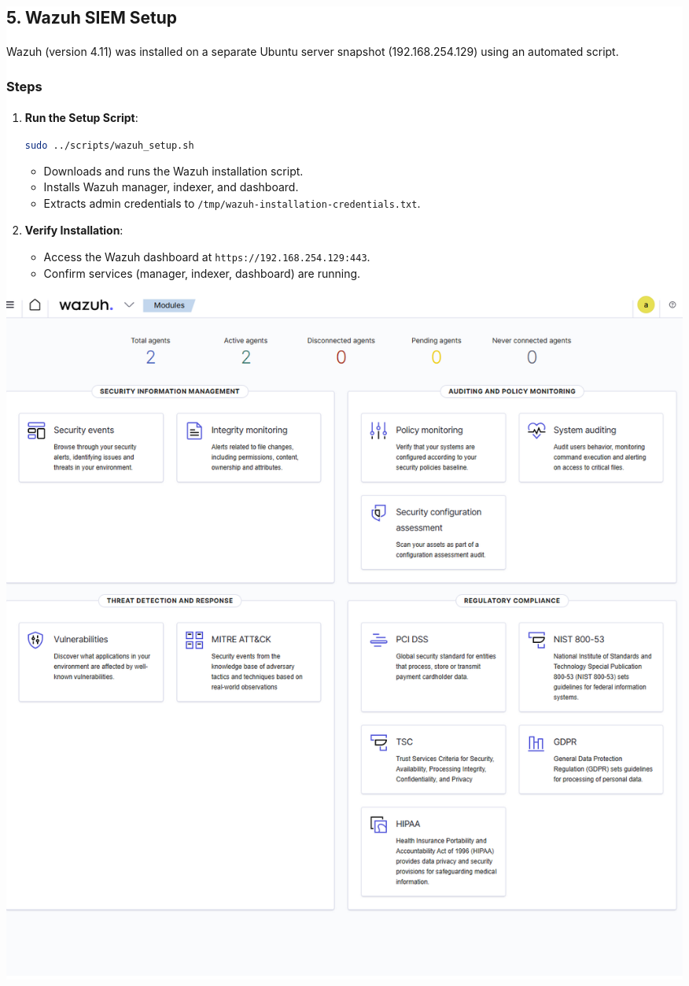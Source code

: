 ## 5. Wazuh SIEM Setup
Wazuh (version 4.11) was installed on a separate Ubuntu server snapshot (192.168.254.129) using an automated script.

### Steps
1. **Run the Setup Script**:
   ```bash
   sudo ../scripts/wazuh_setup.sh
   ```
   - Downloads and runs the Wazuh installation script.
   - Installs Wazuh manager, indexer, and dashboard.
   - Extracts admin credentials to `/tmp/wazuh-installation-credentials.txt`.

2. **Verify Installation**:
   - Access the Wazuh dashboard at `https://192.168.254.129:443`.
   - Confirm services (manager, indexer, dashboard) are running.

![Wazuh Dashboard](../docs/images/wazuh/wazuh_dashboard.png)
